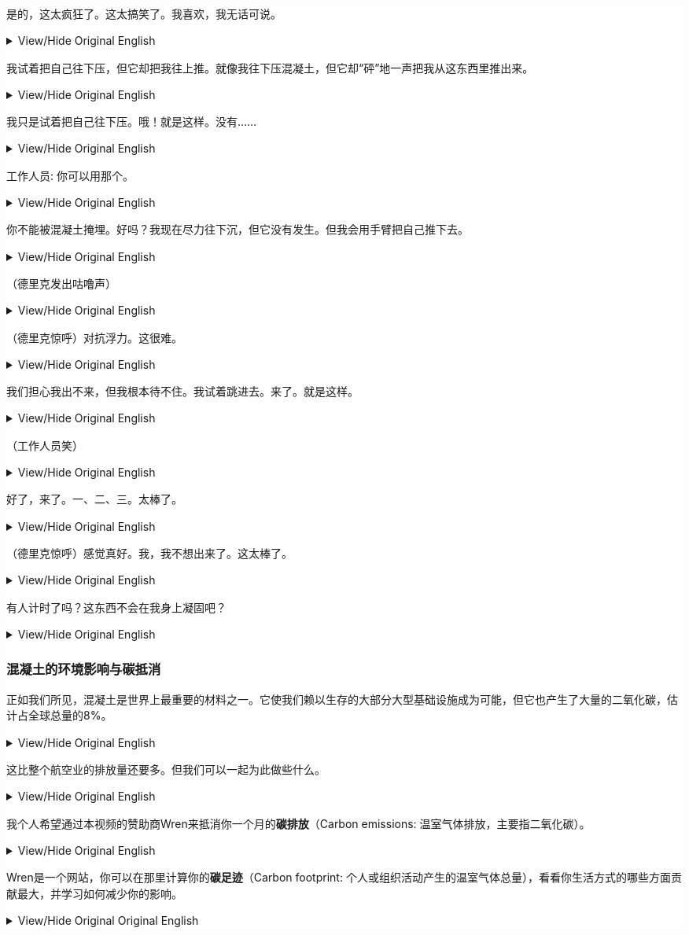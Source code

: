 是的，这太疯狂了。这太搞笑了。我喜欢，我无话可说。

<details><summary>View/Hide Original English</summary></details>

我试着把自己往下压，但它却把我往上推。就像我往下压混凝土，但它却“砰”地一声把我从这东西里推出来。

<details><summary>View/Hide Original English</summary></details>

我只是试着把自己往下压。哦！就是这样。没有……

<details><summary>View/Hide Original English</summary></details>

工作人员: 你可以用那个。

<details><summary>View/Hide Original English</summary></details>

你不能被混凝土掩埋。好吗？我现在尽力往下沉，但它没有发生。但我会用手臂把自己推下去。

<details><summary>View/Hide Original English</summary></details>

（德里克发出咕噜声）

<details><summary>View/Hide Original English</summary></details>

（德里克惊呼）对抗浮力。这很难。

<details><summary>View/Hide Original English</summary></details>

我们担心我出不来，但我根本待不住。我试着跳进去。来了。就是这样。

<details><summary>View/Hide Original English</summary></details>

（工作人员笑）

<details><summary>View/Hide Original English</summary></details>

好了，来了。一、二、三。太棒了。

<details><summary>View/Hide Original English</summary></details>

（德里克惊呼）感觉真好。我，我不想出来了。这太棒了。

<details><summary>View/Hide Original English</summary></details>

有人计时了吗？这东西不会在我身上凝固吧？

<details><summary>View/Hide Original English</summary></details>

### 混凝土的环境影响与碳抵消

正如我们所见，混凝土是世界上最重要的材料之一。它使我们赖以生存的大部分大型基础设施成为可能，但它也产生了大量的二氧化碳，估计占全球总量的8%。

<details><summary>View/Hide Original English</summary></details>

这比整个航空业的排放量还要多。但我们可以一起为此做些什么。

<details><summary>View/Hide Original English</summary></details>

我个人希望通过本视频的赞助商Wren来抵消你一个月的**碳排放**（Carbon emissions: 温室气体排放，主要指二氧化碳）。

<details><summary>View/Hide Original English</summary></details>

Wren是一个网站，你可以在那里计算你的**碳足迹**（Carbon footprint: 个人或组织活动产生的温室气体总量），看看你生活方式的哪些方面贡献最大，并学习如何减少你的影响。

<details><summary>View/Hide Original Original English</summary></details>

